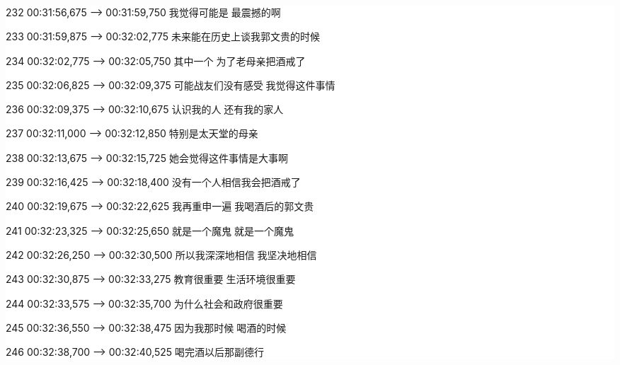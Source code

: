 232
00:31:56,675 –&gt; 00:31:59,750
我觉得可能是 最震撼的啊
 
233
00:31:59,875 –&gt; 00:32:02,775
未来能在历史上谈我郭文贵的时候
 
234
00:32:02,775 –&gt; 00:32:05,750
其中一个 为了老母亲把酒戒了
 
235
00:32:06,825 –&gt; 00:32:09,375
可能战友们没有感受 我觉得这件事情
 
236
00:32:09,375 –&gt; 00:32:10,675
认识我的人 还有我的家人
 
237
00:32:11,000 –&gt; 00:32:12,850
特别是太天堂的母亲
 
238
00:32:13,675 –&gt; 00:32:15,725
她会觉得这件事情是大事啊
 
239
00:32:16,425 –&gt; 00:32:18,400
没有一个人相信我会把酒戒了
 
240
00:32:19,675 –&gt; 00:32:22,625
我再重申一遍 我喝酒后的郭文贵
 
241
00:32:23,325 –&gt; 00:32:25,650
就是一个魔鬼 就是一个魔鬼
 
242
00:32:26,250 –&gt; 00:32:30,500
所以我深深地相信 我坚决地相信
 
243
00:32:30,875 –&gt; 00:32:33,275
教育很重要 生活环境很重要
 
244
00:32:33,575 –&gt; 00:32:35,700
为什么社会和政府很重要
 
245
00:32:36,550 –&gt; 00:32:38,475
因为我那时候 喝酒的时候
 
246
00:32:38,700 –&gt; 00:32:40,525
喝完酒以后那副德行
 